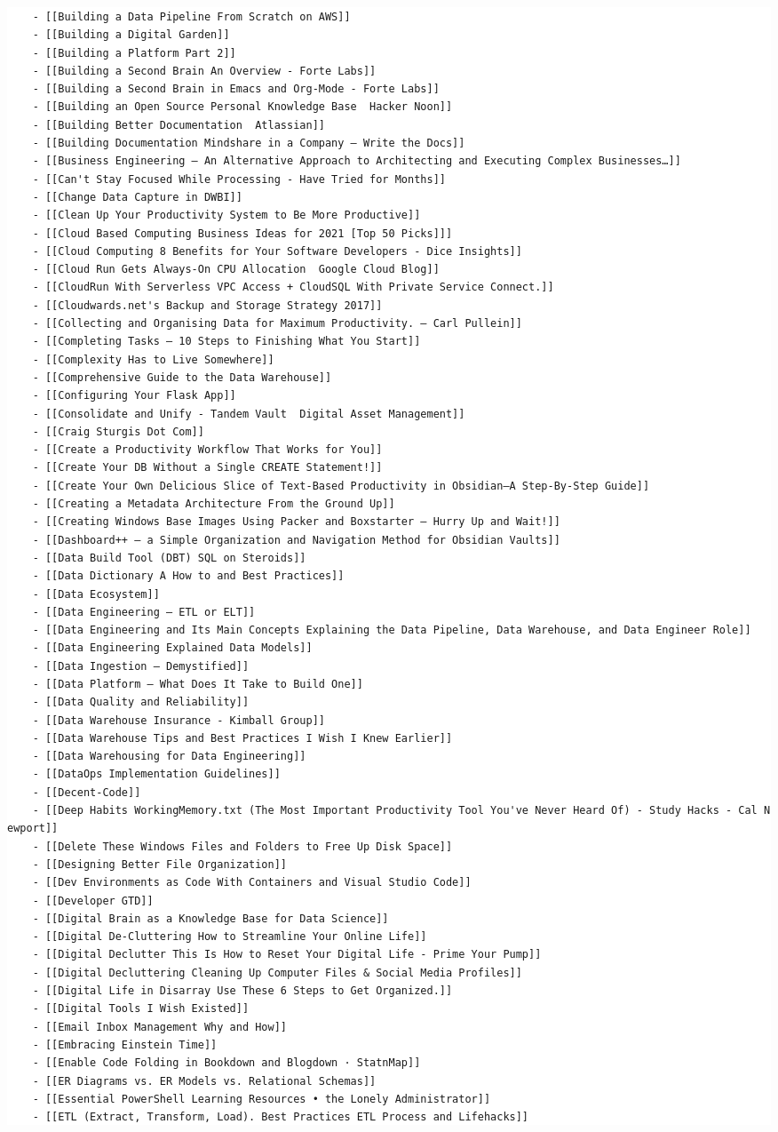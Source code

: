 		- [[Building a Data Pipeline From Scratch on AWS]]
		- [[Building a Digital Garden]]
		- [[Building a Platform Part 2]]
		- [[Building a Second Brain An Overview - Forte Labs]]
		- [[Building a Second Brain in Emacs and Org-Mode - Forte Labs]]
		- [[Building an Open Source Personal Knowledge Base  Hacker Noon]]
		- [[Building Better Documentation  Atlassian]]
		- [[Building Documentation Mindshare in a Company — Write the Docs]]
		- [[Business Engineering — An Alternative Approach to Architecting and Executing Complex Businesses…]]
		- [[Can't Stay Focused While Processing - Have Tried for Months]]
		- [[Change Data Capture in DWBI]]
		- [[Clean Up Your Productivity System to Be More Productive]]
		- [[Cloud Based Computing Business Ideas for 2021 [Top 50 Picks]]]
		- [[Cloud Computing 8 Benefits for Your Software Developers - Dice Insights]]
		- [[Cloud Run Gets Always-On CPU Allocation  Google Cloud Blog]]
		- [[CloudRun With Serverless VPC Access + CloudSQL With Private Service Connect.]]
		- [[Cloudwards.net's Backup and Storage Strategy 2017]]
		- [[Collecting and Organising Data for Maximum Productivity. — Carl Pullein]]
		- [[Completing Tasks — 10 Steps to Finishing What You Start]]
		- [[Complexity Has to Live Somewhere]]
		- [[Comprehensive Guide to the Data Warehouse]]
		- [[Configuring Your Flask App]]
		- [[Consolidate and Unify - Tandem Vault  Digital Asset Management]]
		- [[Craig Sturgis Dot Com]]
		- [[Create a Productivity Workflow That Works for You]]
		- [[Create Your DB Without a Single CREATE Statement!]]
		- [[Create Your Own Delicious Slice of Text-Based Productivity in Obsidian—A Step-By-Step Guide]]
		- [[Creating a Metadata Architecture From the Ground Up]]
		- [[Creating Windows Base Images Using Packer and Boxstarter — Hurry Up and Wait!]]
		- [[Dashboard++ — a Simple Organization and Navigation Method for Obsidian Vaults]]
		- [[Data Build Tool (DBT) SQL on Steroids]]
		- [[Data Dictionary A How to and Best Practices]]
		- [[Data Ecosystem]]
		- [[Data Engineering — ETL or ELT]]
		- [[Data Engineering and Its Main Concepts Explaining the Data Pipeline, Data Warehouse, and Data Engineer Role]]
		- [[Data Engineering Explained Data Models]]
		- [[Data Ingestion — Demystified]]
		- [[Data Platform — What Does It Take to Build One]]
		- [[Data Quality and Reliability]]
		- [[Data Warehouse Insurance - Kimball Group]]
		- [[Data Warehouse Tips and Best Practices I Wish I Knew Earlier]]
		- [[Data Warehousing for Data Engineering]]
		- [[DataOps Implementation Guidelines]]
		- [[Decent-Code]]
		- [[Deep Habits WorkingMemory.txt (The Most Important Productivity Tool You've Never Heard Of) - Study Hacks - Cal Newport]]
		- [[Delete These Windows Files and Folders to Free Up Disk Space]]
		- [[Designing Better File Organization]]
		- [[Dev Environments as Code With Containers and Visual Studio Code]]
		- [[Developer GTD]]
		- [[Digital Brain as a Knowledge Base for Data Science]]
		- [[Digital De-Cluttering How to Streamline Your Online Life]]
		- [[Digital Declutter This Is How to Reset Your Digital Life - Prime Your Pump]]
		- [[Digital Decluttering Cleaning Up Computer Files & Social Media Profiles]]
		- [[Digital Life in Disarray Use These 6 Steps to Get Organized.]]
		- [[Digital Tools I Wish Existed]]
		- [[Email Inbox Management Why and How]]
		- [[Embracing Einstein Time]]
		- [[Enable Code Folding in Bookdown and Blogdown · StatnMap]]
		- [[ER Diagrams vs. ER Models vs. Relational Schemas]]
		- [[Essential PowerShell Learning Resources • the Lonely Administrator]]
		- [[ETL (Extract, Transform, Load). Best Practices ETL Process and Lifehacks]]